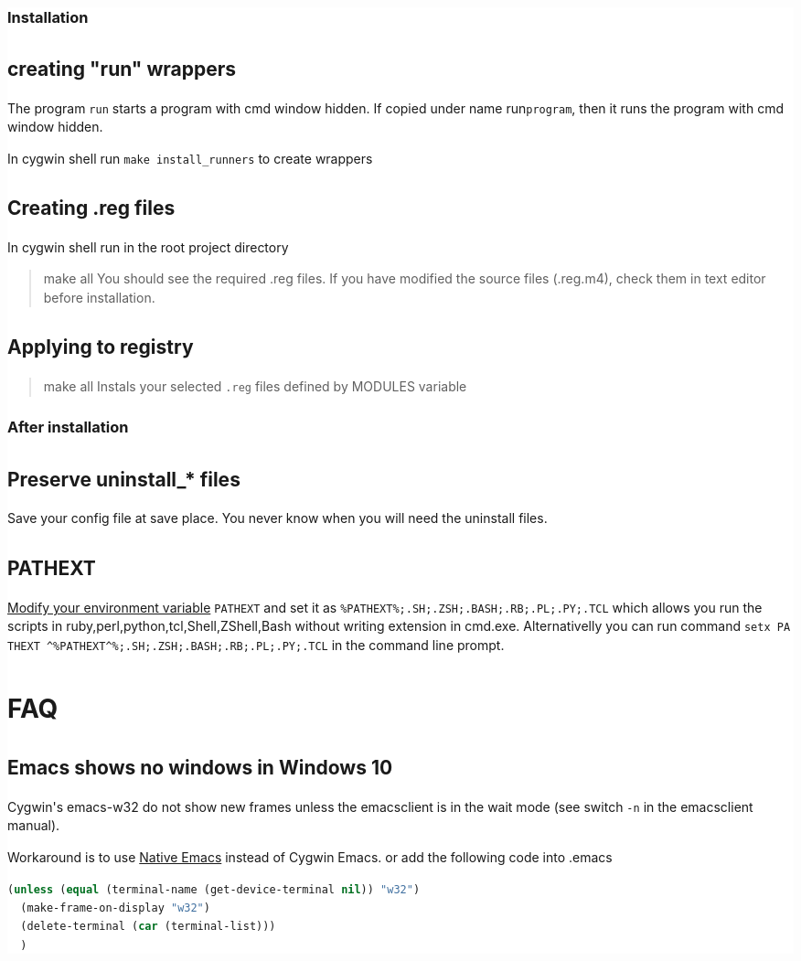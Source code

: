 ### Installation
## creating "run" wrappers
The program `run` starts a program with cmd window hidden. If copied under
name run`program`, then it runs the program with cmd window hidden.

In cygwin shell run `make install_runners` to create wrappers 
## Creating .reg files
In cygwin shell run in the root project directory
> make all
You should see the required .reg files. If you have modified the source files (.reg.m4), check them in text editor before installation.
## Applying to registry
> make all
Instals your selected `.reg` files defined by MODULES variable
### After installation
## Preserve uninstall_* files
Save your config file at save place. You never know when you will need the uninstall files.

## PATHEXT
[Modify your environment variable](https://www.java.com/en/download/help/path.xml) `PATHEXT` and set it as
`%PATHEXT%;.SH;.ZSH;.BASH;.RB;.PL;.PY;.TCL` which allows you run the scripts in ruby,perl,python,tcl,Shell,ZShell,Bash without writing
extension in cmd.exe.  Alternativelly you can run command `setx PATHEXT ^%PATHEXT^%;.SH;.ZSH;.BASH;.RB;.PL;.PY;.TCL` in the command line
prompt.

# FAQ
## Emacs shows no windows in Windows 10
Cygwin's emacs-w32 do not show new frames unless the emacsclient is in
the wait mode (see switch `-n` in the emacsclient manual). 

Workaround is to use [Native Emacs](https://www.gnu.org/software/emacs/download.html#windows) instead of Cygwin Emacs.
or add the following code into .emacs

```lisp
(unless (equal (terminal-name (get-device-terminal nil)) "w32")
  (make-frame-on-display "w32")
  (delete-terminal (car (terminal-list)))
  )
```
